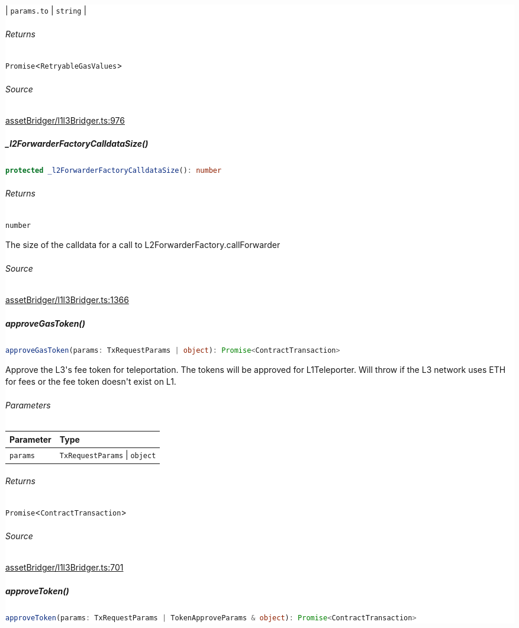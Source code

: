| `params.to`                   | `string`    |

###### Returns

`Promise`\<`RetryableGasValues`\>

###### Source

[assetBridger/l1l3Bridger.ts:976](https://github.com/OffchainLabs/arbitrum-sdk/blob/b8d7b712331a78aa8e789c06496a2586170ad5d3/src/lib/assetBridger/l1l3Bridger.ts#L976)

##### \_l2ForwarderFactoryCalldataSize()

```ts
protected _l2ForwarderFactoryCalldataSize(): number
```

###### Returns

`number`

The size of the calldata for a call to L2ForwarderFactory.callForwarder

###### Source

[assetBridger/l1l3Bridger.ts:1366](https://github.com/OffchainLabs/arbitrum-sdk/blob/b8d7b712331a78aa8e789c06496a2586170ad5d3/src/lib/assetBridger/l1l3Bridger.ts#L1366)

##### approveGasToken()

```ts
approveGasToken(params: TxRequestParams | object): Promise<ContractTransaction>
```

Approve the L3's fee token for teleportation.
The tokens will be approved for L1Teleporter.
Will throw if the L3 network uses ETH for fees or the fee token doesn't exist on L1.

###### Parameters

| Parameter | Type                          |
| :-------- | :---------------------------- |
| `params`  | `TxRequestParams` \| `object` |

###### Returns

`Promise`\<`ContractTransaction`\>

###### Source

[assetBridger/l1l3Bridger.ts:701](https://github.com/OffchainLabs/arbitrum-sdk/blob/b8d7b712331a78aa8e789c06496a2586170ad5d3/src/lib/assetBridger/l1l3Bridger.ts#L701)

##### approveToken()

```ts
approveToken(params: TxRequestParams | TokenApproveParams & object): Promise<ContractTransaction>
```

